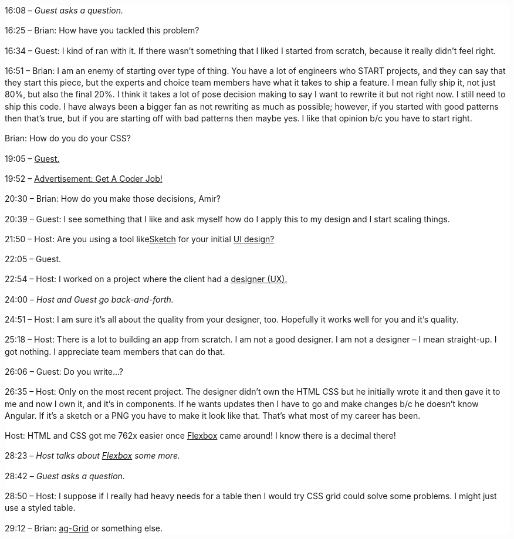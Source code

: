16:08 – _Guest asks a question._

16:25 – Brian: How have you tackled this problem?

16:34 – Guest: I kind of ran with it. If there wasn’t something that I liked I started from scratch, because it really didn’t feel right.

16:51 – Brian: I am an enemy of starting over type of thing. You have a lot of engineers who START projects, and they can say that they start this piece, but the experts and choice team members have what it takes to ship a feature. I mean fully ship it, not just 80%, but also the final 20%. I think it takes a lot of pose decision making to say I want to rewrite it but not right now. I still need to ship this code. I have always been a bigger fan as not rewriting as much as possible; however, if you started with good patterns then that’s true, but if you are starting off with bad patterns then maybe yes. I like that opinion b/c you have to start right.

Brian: How do you do your CSS?

19:05 – [Guest.](https://www.linkedin.com/in/amir-tugi/?originalSubdomain=il)

19:52 – [Advertisement: Get A Coder Job!](https://devchat.tv/get-a-coder-job/)

20:30 – Brian: How do you make those decisions, Amir?

20:39 – Guest: I see something that I like and ask myself how do I apply this to my design and I start scaling things.

21:50 – Host: Are you using a tool like[Sketch](https://www.sketchapp.com) for your initial [UI design?](https://en.wikipedia.org/wiki/User_interface_design)

22:05 – Guest.

22:54 – Host: I worked on a project where the client had a [designer (UX).](https://youtu.be/Ovj4hFxko7c)

24:00 – _Host and Guest go back-and-forth._

24:51 – Host: I am sure it’s all about the quality from your designer, too. Hopefully it works well for you and it’s quality.

25:18 – Host: There is a lot to building an app from scratch. I am not a good designer. I am not a designer – I mean straight-up. I got nothing. I appreciate team members that can do that.

26:06 – Guest: Do you write...?

26:35 – Host: Only on the most recent project. The designer didn’t own the HTML CSS but he initially wrote it and then gave it to me and now I own it, and it’s in components. If he wants updates then I have to go and make changes b/c he doesn’t know Angular. If it’s a sketch or a PNG you have to make it look like that. That’s what most of my career has been.

Host: HTML and CSS got me 762x easier once [Flexbox](https://css-tricks.com/snippets/css/a-guide-to-flexbox/) came around! I know there is a decimal there!

28:23 – _Host talks about_ [_Flexbox_](https://css-tricks.com/snippets/css/a-guide-to-flexbox/) _some more._

28:42 – _Guest asks a question._

28:50 – Host: I suppose if I really had heavy needs for a table then I would try CSS grid could solve some problems. I might just use a styled table.

29:12 – Brian: [ag-Grid](https://www.ag-grid.com) or something else.
